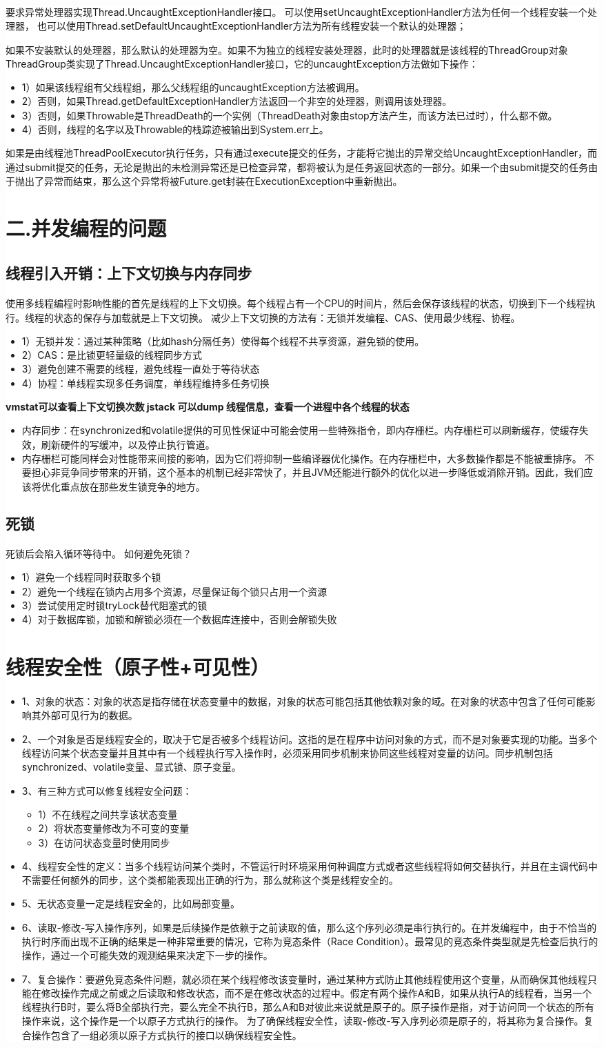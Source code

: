 要求异常处理器实现Thread.UncaughtExceptionHandler接口。
可以使用setUncaughtExceptionHandler方法为任何一个线程安装一个处理器，
也可以使用Thread.setDefaultUncaughtExceptionHandler方法为所有线程安装一个默认的处理器；

如果不安装默认的处理器，那么默认的处理器为空。如果不为独立的线程安装处理器，此时的处理器就是该线程的ThreadGroup对象
ThreadGroup类实现了Thread.UncaughtExceptionHandler接口，它的uncaughtException方法做如下操作：
- 1）如果该线程组有父线程组，那么父线程组的uncaughtException方法被调用。
- 2）否则，如果Thread.getDefaultExceptionHandler方法返回一个非空的处理器，则调用该处理器。
- 3）否则，如果Throwable是ThreadDeath的一个实例（ThreadDeath对象由stop方法产生，而该方法已过时），什么都不做。
- 4）否则，线程的名字以及Throwable的栈踪迹被输出到System.err上。

如果是由线程池ThreadPoolExecutor执行任务，只有通过execute提交的任务，才能将它抛出的异常交给UncaughtExceptionHandler，而通过submit提交的任务，无论是抛出的未检测异常还是已检查异常，都将被认为是任务返回状态的一部分。如果一个由submit提交的任务由于抛出了异常而结束，那么这个异常将被Future.get封装在ExecutionException中重新抛出。


# 二.并发编程的问题
## 线程引入开销：上下文切换与内存同步
使用多线程编程时影响性能的首先是线程的上下文切换。每个线程占有一个CPU的时间片，然后会保存该线程的状态，切换到下一个线程执行。线程的状态的保存与加载就是上下文切换。
减少上下文切换的方法有：无锁并发编程、CAS、使用最少线程、协程。
- 1）无锁并发：通过某种策略（比如hash分隔任务）使得每个线程不共享资源，避免锁的使用。
- 2）CAS：是比锁更轻量级的线程同步方式
- 3）避免创建不需要的线程，避免线程一直处于等待状态
- 4）协程：单线程实现多任务调度，单线程维持多任务切换

**vmstat可以查看上下文切换次数
jstack 可以dump 线程信息，查看一个进程中各个线程的状态**

- 内存同步：在synchronized和volatile提供的可见性保证中可能会使用一些特殊指令，即内存栅栏。内存栅栏可以刷新缓存，使缓存失效，刷新硬件的写缓冲，以及停止执行管道。
- 内存栅栏可能同样会对性能带来间接的影响，因为它们将抑制一些编译器优化操作。在内存栅栏中，大多数操作都是不能被重排序。
不要担心非竞争同步带来的开销，这个基本的机制已经非常快了，并且JVM还能进行额外的优化以进一步降低或消除开销。因此，我们应该将优化重点放在那些发生锁竞争的地方。

## 死锁
死锁后会陷入循环等待中。
如何避免死锁？
- 1）避免一个线程同时获取多个锁
- 2）避免一个线程在锁内占用多个资源，尽量保证每个锁只占用一个资源
- 3）尝试使用定时锁tryLock替代阻塞式的锁
- 4）对于数据库锁，加锁和解锁必须在一个数据库连接中，否则会解锁失败



# 线程安全性（原子性+可见性）
- 1、对象的状态：对象的状态是指存储在状态变量中的数据，对象的状态可能包括其他依赖对象的域。在对象的状态中包含了任何可能影响其外部可见行为的数据。
- 2、一个对象是否是线程安全的，取决于它是否被多个线程访问。这指的是在程序中访问对象的方式，而不是对象要实现的功能。当多个线程访问某个状态变量并且其中有一个线程执行写入操作时，必须采用同步机制来协同这些线程对变量的访问。同步机制包括synchronized、volatile变量、显式锁、原子变量。

- 3、有三种方式可以修复线程安全问题：
    - 1）不在线程之间共享该状态变量
    - 2）将状态变量修改为不可变的变量
    - 3）在访问状态变量时使用同步
- 4、线程安全性的定义：当多个线程访问某个类时，不管运行时环境采用何种调度方式或者这些线程将如何交替执行，并且在主调代码中不需要任何额外的同步，这个类都能表现出正确的行为，那么就称这个类是线程安全的。
- 5、无状态变量一定是线程安全的，比如局部变量。
- 6、读取-修改-写入操作序列，如果是后续操作是依赖于之前读取的值，那么这个序列必须是串行执行的。在并发编程中，由于不恰当的执行时序而出现不正确的结果是一种非常重要的情况，它称为竞态条件（Race Condition）。最常见的竞态条件类型就是先检查后执行的操作，通过一个可能失效的观测结果来决定下一步的操作。
- 7、复合操作：要避免竞态条件问题，就必须在某个线程修改该变量时，通过某种方式防止其他线程使用这个变量，从而确保其他线程只能在修改操作完成之前或之后读取和修改状态，而不是在修改状态的过程中。假定有两个操作A和B，如果从执行A的线程看，当另一个线程执行B时，要么将B全部执行完，要么完全不执行B，那么A和B对彼此来说就是原子的。原子操作是指，对于访问同一个状态的所有操作来说，这个操作是一个以原子方式执行的操作。
为了确保线程安全性，读取-修改-写入序列必须是原子的，将其称为复合操作。复合操作包含了一组必须以原子方式执行的接口以确保线程安全性。
